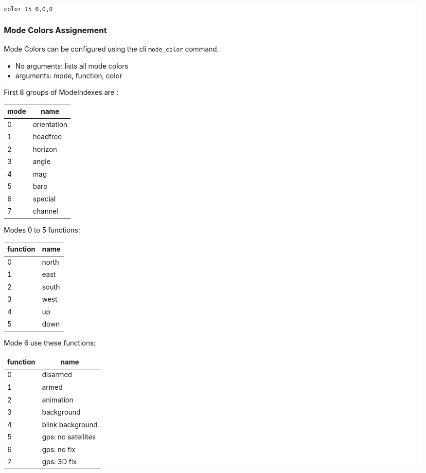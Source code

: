 ```
color 15 0,0,0
```

### Mode Colors Assignement

Mode Colors can be configured using the cli `mode_color` command.

- No arguments: lists all mode colors
- arguments: mode, function, color

First 8 groups of ModeIndexes are :

| mode | name        |
| ---- | ----------- |
| 0    | orientation |
| 1    | headfree    |
| 2    | horizon     |
| 3    | angle       |
| 4    | mag         |
| 5    | baro        |
| 6    | special     |
| 7    | channel     |

Modes 0 to 5 functions:

| function | name  |
| -------- | ----- |
| 0        | north |
| 1        | east  |
| 2        | south |
| 3        | west  |
| 4        | up    |
| 5        | down  |

Mode 6 use these functions:

| function | name               |
| -------- | ------------------ |
| 0        | disarmed           |
| 1        | armed              |
| 2        | animation          |
| 3        | background         |
| 4        | blink background   |
| 5        | gps: no satellites |
| 6        | gps: no fix        |
| 7        | gps: 3D fix        |
